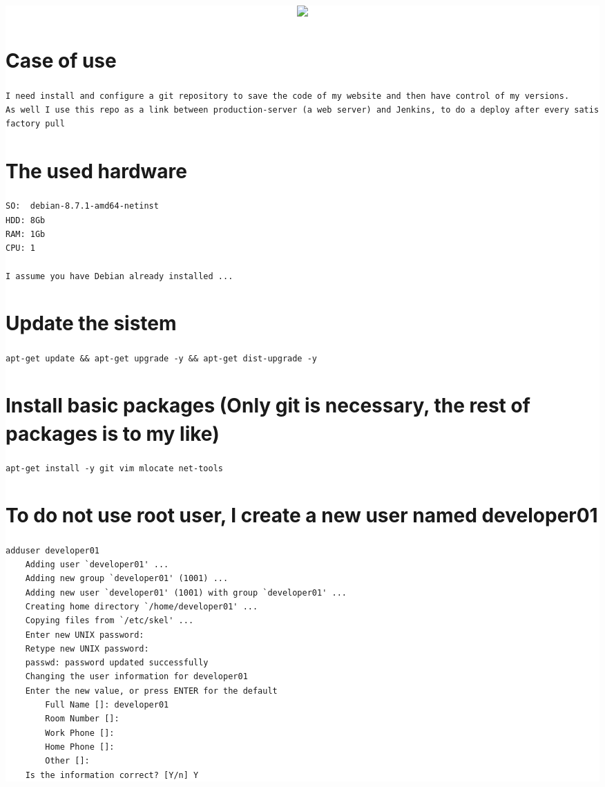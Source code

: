 <p align="center">
<img src="https://github.com/jpradoar/GITserver/blob/master/git.jpg" />
</p>


# Case of use
	I need install and configure a git repository to save the code of my website and then have control of my versions.
	As well I use this repo as a link between production-server (a web server) and Jenkins, to do a deploy after every satisfactory pull


# The used hardware 
	SO:  debian-8.7.1-amd64-netinst
	HDD: 8Gb
	RAM: 1Gb
	CPU: 1
	  
	I assume you have Debian already installed ...


# Update the sistem
	apt-get update && apt-get upgrade -y && apt-get dist-upgrade -y


# Install basic packages (Only git is necessary, the rest of packages is to my like)
	apt-get install -y git vim mlocate net-tools


# To do not use root user, I create a new user named developer01 
	adduser developer01
		Adding user `developer01' ...
		Adding new group `developer01' (1001) ...
		Adding new user `developer01' (1001) with group `developer01' ...
		Creating home directory `/home/developer01' ...
		Copying files from `/etc/skel' ...
		Enter new UNIX password: 
		Retype new UNIX password: 
		passwd: password updated successfully
		Changing the user information for developer01
		Enter the new value, or press ENTER for the default
			Full Name []: developer01
			Room Number []: 
			Work Phone []: 
			Home Phone []: 
			Other []: 
		Is the information correct? [Y/n] Y
